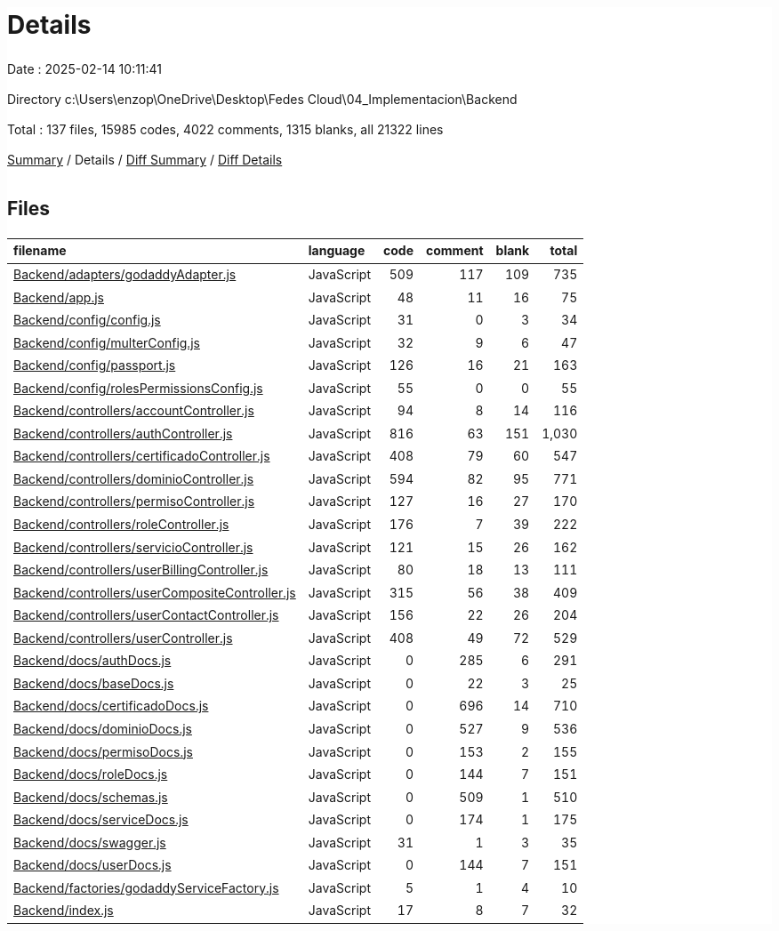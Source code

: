 # Details

Date : 2025-02-14 10:11:41

Directory c:\\Users\\enzop\\OneDrive\\Desktop\\Fedes Cloud\\04_Implementacion\\Backend

Total : 137 files,  15985 codes, 4022 comments, 1315 blanks, all 21322 lines

[Summary](results.md) / Details / [Diff Summary](diff.md) / [Diff Details](diff-details.md)

## Files
| filename | language | code | comment | blank | total |
| :--- | :--- | ---: | ---: | ---: | ---: |
| [Backend/adapters/godaddyAdapter.js](/Backend/adapters/godaddyAdapter.js) | JavaScript | 509 | 117 | 109 | 735 |
| [Backend/app.js](/Backend/app.js) | JavaScript | 48 | 11 | 16 | 75 |
| [Backend/config/config.js](/Backend/config/config.js) | JavaScript | 31 | 0 | 3 | 34 |
| [Backend/config/multerConfig.js](/Backend/config/multerConfig.js) | JavaScript | 32 | 9 | 6 | 47 |
| [Backend/config/passport.js](/Backend/config/passport.js) | JavaScript | 126 | 16 | 21 | 163 |
| [Backend/config/rolesPermissionsConfig.js](/Backend/config/rolesPermissionsConfig.js) | JavaScript | 55 | 0 | 0 | 55 |
| [Backend/controllers/accountController.js](/Backend/controllers/accountController.js) | JavaScript | 94 | 8 | 14 | 116 |
| [Backend/controllers/authController.js](/Backend/controllers/authController.js) | JavaScript | 816 | 63 | 151 | 1,030 |
| [Backend/controllers/certificadoController.js](/Backend/controllers/certificadoController.js) | JavaScript | 408 | 79 | 60 | 547 |
| [Backend/controllers/dominioController.js](/Backend/controllers/dominioController.js) | JavaScript | 594 | 82 | 95 | 771 |
| [Backend/controllers/permisoController.js](/Backend/controllers/permisoController.js) | JavaScript | 127 | 16 | 27 | 170 |
| [Backend/controllers/roleController.js](/Backend/controllers/roleController.js) | JavaScript | 176 | 7 | 39 | 222 |
| [Backend/controllers/servicioController.js](/Backend/controllers/servicioController.js) | JavaScript | 121 | 15 | 26 | 162 |
| [Backend/controllers/userBillingController.js](/Backend/controllers/userBillingController.js) | JavaScript | 80 | 18 | 13 | 111 |
| [Backend/controllers/userCompositeController.js](/Backend/controllers/userCompositeController.js) | JavaScript | 315 | 56 | 38 | 409 |
| [Backend/controllers/userContactController.js](/Backend/controllers/userContactController.js) | JavaScript | 156 | 22 | 26 | 204 |
| [Backend/controllers/userController.js](/Backend/controllers/userController.js) | JavaScript | 408 | 49 | 72 | 529 |
| [Backend/docs/authDocs.js](/Backend/docs/authDocs.js) | JavaScript | 0 | 285 | 6 | 291 |
| [Backend/docs/baseDocs.js](/Backend/docs/baseDocs.js) | JavaScript | 0 | 22 | 3 | 25 |
| [Backend/docs/certificadoDocs.js](/Backend/docs/certificadoDocs.js) | JavaScript | 0 | 696 | 14 | 710 |
| [Backend/docs/dominioDocs.js](/Backend/docs/dominioDocs.js) | JavaScript | 0 | 527 | 9 | 536 |
| [Backend/docs/permisoDocs.js](/Backend/docs/permisoDocs.js) | JavaScript | 0 | 153 | 2 | 155 |
| [Backend/docs/roleDocs.js](/Backend/docs/roleDocs.js) | JavaScript | 0 | 144 | 7 | 151 |
| [Backend/docs/schemas.js](/Backend/docs/schemas.js) | JavaScript | 0 | 509 | 1 | 510 |
| [Backend/docs/serviceDocs.js](/Backend/docs/serviceDocs.js) | JavaScript | 0 | 174 | 1 | 175 |
| [Backend/docs/swagger.js](/Backend/docs/swagger.js) | JavaScript | 31 | 1 | 3 | 35 |
| [Backend/docs/userDocs.js](/Backend/docs/userDocs.js) | JavaScript | 0 | 144 | 7 | 151 |
| [Backend/factories/godaddyServiceFactory.js](/Backend/factories/godaddyServiceFactory.js) | JavaScript | 5 | 1 | 4 | 10 |
| [Backend/index.js](/Backend/index.js) | JavaScript | 17 | 8 | 7 | 32 |